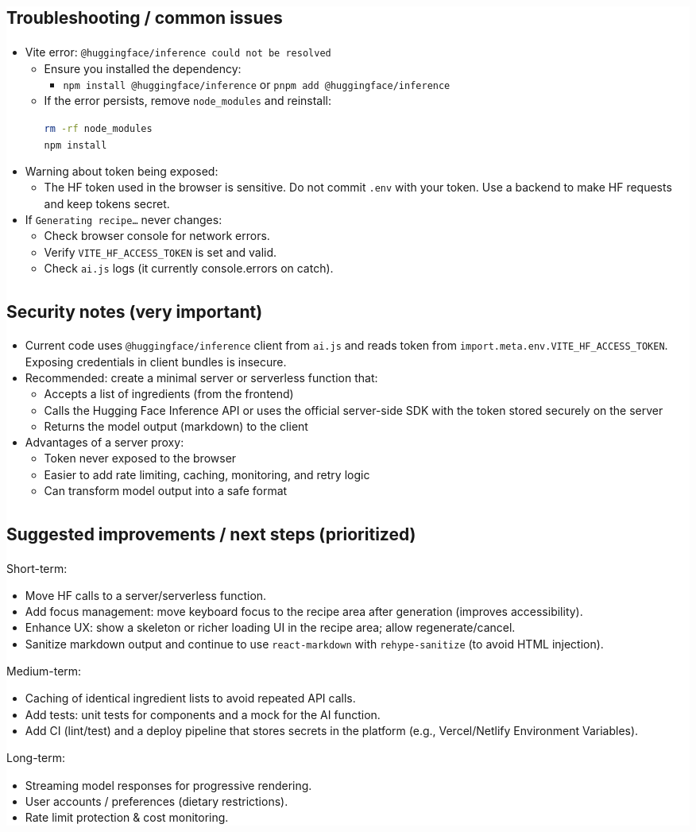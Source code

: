 ## Troubleshooting / common issues

- Vite error: `@huggingface/inference could not be resolved`
	- Ensure you installed the dependency:
		- `npm install @huggingface/inference` or `pnpm add @huggingface/inference`
	- If the error persists, remove `node_modules` and reinstall:
		```bash
		rm -rf node_modules
		npm install
		```
- Warning about token being exposed:
	- The HF token used in the browser is sensitive. Do not commit `.env` with your token. Use a backend to make HF requests and keep tokens secret.
- If `Generating recipe…` never changes:
	- Check browser console for network errors.
	- Verify `VITE_HF_ACCESS_TOKEN` is set and valid.
	- Check `ai.js` logs (it currently console.errors on catch).

## Security notes (very important)
- Current code uses `@huggingface/inference` client from `ai.js` and reads token from `import.meta.env.VITE_HF_ACCESS_TOKEN`. Exposing credentials in client bundles is insecure.
- Recommended: create a minimal server or serverless function that:
	- Accepts a list of ingredients (from the frontend)
	- Calls the Hugging Face Inference API or uses the official server-side SDK with the token stored securely on the server
	- Returns the model output (markdown) to the client
- Advantages of a server proxy:
	- Token never exposed to the browser
	- Easier to add rate limiting, caching, monitoring, and retry logic
	- Can transform model output into a safe format

## Suggested improvements / next steps (prioritized)
Short-term:
- Move HF calls to a server/serverless function.
- Add focus management: move keyboard focus to the recipe area after generation (improves accessibility).
- Enhance UX: show a skeleton or richer loading UI in the recipe area; allow regenerate/cancel.
- Sanitize markdown output and continue to use `react-markdown` with `rehype-sanitize` (to avoid HTML injection).

Medium-term:
- Caching of identical ingredient lists to avoid repeated API calls.
- Add tests: unit tests for components and a mock for the AI function.
- Add CI (lint/test) and a deploy pipeline that stores secrets in the platform (e.g., Vercel/Netlify Environment Variables).

Long-term:
- Streaming model responses for progressive rendering.
- User accounts / preferences (dietary restrictions).
- Rate limit protection & cost monitoring.
